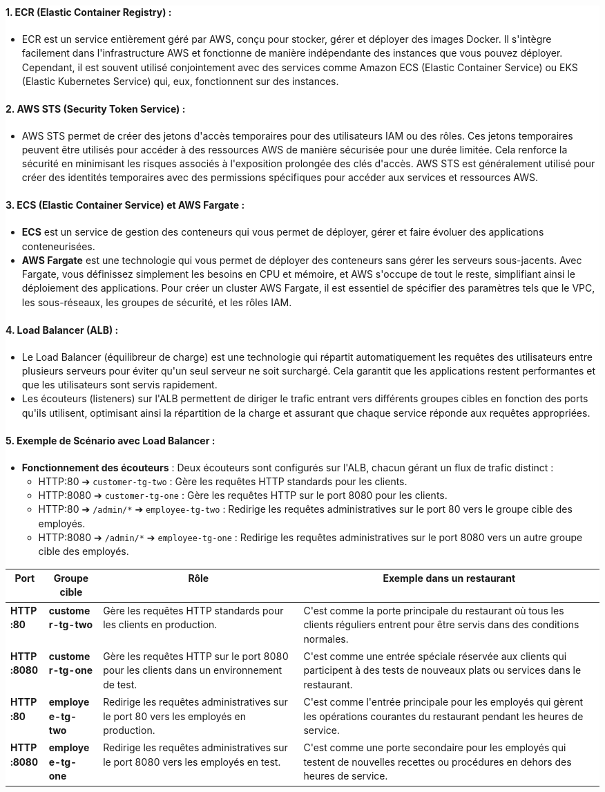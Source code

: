 #### 1. **ECR (Elastic Container Registry) :**
   - ECR est un service entièrement géré par AWS, conçu pour stocker, gérer et déployer des images Docker. Il s'intègre facilement dans l'infrastructure AWS et fonctionne de manière indépendante des instances que vous pouvez déployer. Cependant, il est souvent utilisé conjointement avec des services comme Amazon ECS (Elastic Container Service) ou EKS (Elastic Kubernetes Service) qui, eux, fonctionnent sur des instances.

#### 2. **AWS STS (Security Token Service) :**
   - AWS STS permet de créer des jetons d'accès temporaires pour des utilisateurs IAM ou des rôles. Ces jetons temporaires peuvent être utilisés pour accéder à des ressources AWS de manière sécurisée pour une durée limitée. Cela renforce la sécurité en minimisant les risques associés à l'exposition prolongée des clés d'accès. AWS STS est généralement utilisé pour créer des identités temporaires avec des permissions spécifiques pour accéder aux services et ressources AWS.

#### 3. **ECS (Elastic Container Service) et AWS Fargate :**
   - **ECS** est un service de gestion des conteneurs qui vous permet de déployer, gérer et faire évoluer des applications conteneurisées.
   - **AWS Fargate** est une technologie qui vous permet de déployer des conteneurs sans gérer les serveurs sous-jacents. Avec Fargate, vous définissez simplement les besoins en CPU et mémoire, et AWS s'occupe de tout le reste, simplifiant ainsi le déploiement des applications. Pour créer un cluster AWS Fargate, il est essentiel de spécifier des paramètres tels que le VPC, les sous-réseaux, les groupes de sécurité, et les rôles IAM.

#### 4. **Load Balancer (ALB) :**
   - Le Load Balancer (équilibreur de charge) est une technologie qui répartit automatiquement les requêtes des utilisateurs entre plusieurs serveurs pour éviter qu'un seul serveur ne soit surchargé. Cela garantit que les applications restent performantes et que les utilisateurs sont servis rapidement.
   - Les écouteurs (listeners) sur l'ALB permettent de diriger le trafic entrant vers différents groupes cibles en fonction des ports qu'ils utilisent, optimisant ainsi la répartition de la charge et assurant que chaque service réponde aux requêtes appropriées.

#### 5. **Exemple de Scénario avec Load Balancer :**
   - **Fonctionnement des écouteurs** : Deux écouteurs sont configurés sur l'ALB, chacun gérant un flux de trafic distinct :
     - HTTP:80 ➔ `customer-tg-two` : Gère les requêtes HTTP standards pour les clients.
     - HTTP:8080 ➔ `customer-tg-one` : Gère les requêtes HTTP sur le port 8080 pour les clients.
     - HTTP:80 ➔ `/admin/*` ➔ `employee-tg-two` : Redirige les requêtes administratives sur le port 80 vers le groupe cible des employés.
     - HTTP:8080 ➔ `/admin/*` ➔ `employee-tg-one` : Redirige les requêtes administratives sur le port 8080 vers un autre groupe cible des employés.



| Port           | Groupe cible       | Rôle                                                                                       | Exemple dans un restaurant                                                                                                       |
|----------------|--------------------|--------------------------------------------------------------------------------------------|----------------------------------------------------------------------------------------------------------------------------------|
| **HTTP:80**    | **customer-tg-two** | Gère les requêtes HTTP standards pour les clients en production.                           | C'est comme la porte principale du restaurant où tous les clients réguliers entrent pour être servis dans des conditions normales. |
| **HTTP:8080**  | **customer-tg-one** | Gère les requêtes HTTP sur le port 8080 pour les clients dans un environnement de test.     | C'est comme une entrée spéciale réservée aux clients qui participent à des tests de nouveaux plats ou services dans le restaurant. |
| **HTTP:80**    | **employee-tg-two** | Redirige les requêtes administratives sur le port 80 vers les employés en production.       | C'est comme l'entrée principale pour les employés qui gèrent les opérations courantes du restaurant pendant les heures de service. |
| **HTTP:8080**  | **employee-tg-one** | Redirige les requêtes administratives sur le port 8080 vers les employés en test.           | C'est comme une porte secondaire pour les employés qui testent de nouvelles recettes ou procédures en dehors des heures de service. | 

